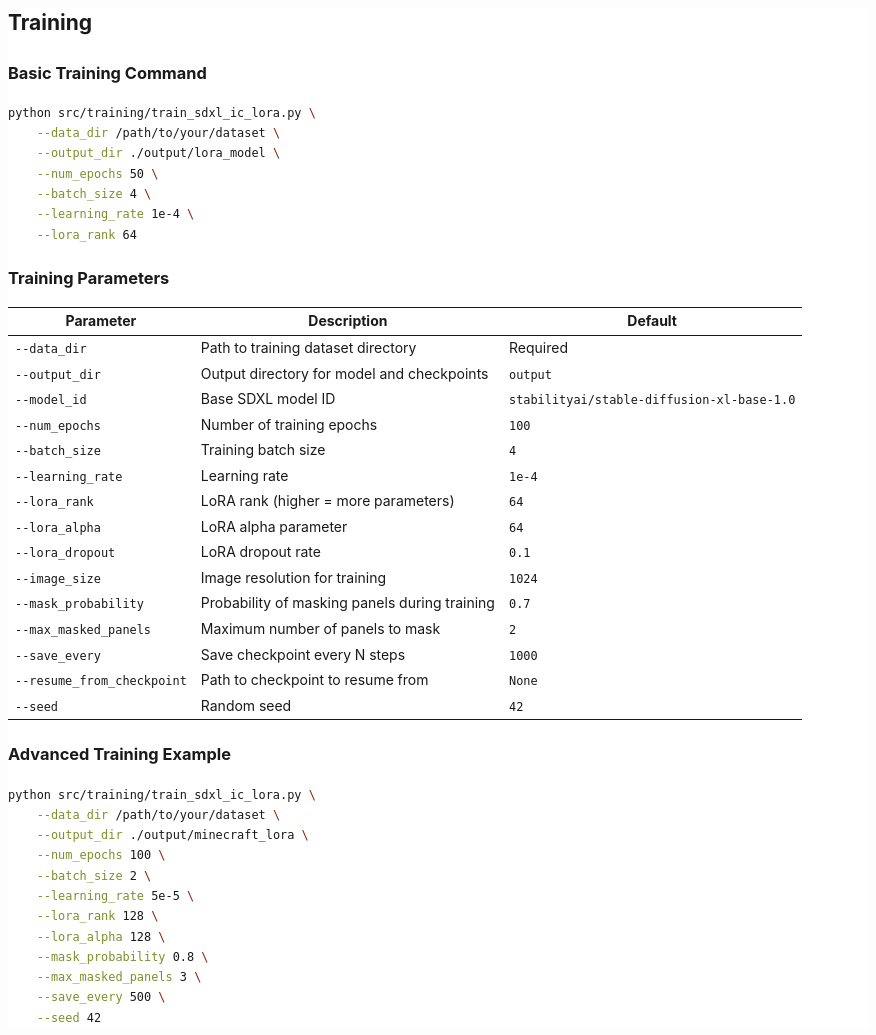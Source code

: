 ## Training

### Basic Training Command

```bash
python src/training/train_sdxl_ic_lora.py \
    --data_dir /path/to/your/dataset \
    --output_dir ./output/lora_model \
    --num_epochs 50 \
    --batch_size 4 \
    --learning_rate 1e-4 \
    --lora_rank 64
```

### Training Parameters

| Parameter | Description | Default |
|-----------|-------------|---------|
| `--data_dir` | Path to training dataset directory | Required |
| `--output_dir` | Output directory for model and checkpoints | `output` |
| `--model_id` | Base SDXL model ID | `stabilityai/stable-diffusion-xl-base-1.0` |
| `--num_epochs` | Number of training epochs | `100` |
| `--batch_size` | Training batch size | `4` |
| `--learning_rate` | Learning rate | `1e-4` |
| `--lora_rank` | LoRA rank (higher = more parameters) | `64` |
| `--lora_alpha` | LoRA alpha parameter | `64` |
| `--lora_dropout` | LoRA dropout rate | `0.1` |
| `--image_size` | Image resolution for training | `1024` |
| `--mask_probability` | Probability of masking panels during training | `0.7` |
| `--max_masked_panels` | Maximum number of panels to mask | `2` |
| `--save_every` | Save checkpoint every N steps | `1000` |
| `--resume_from_checkpoint` | Path to checkpoint to resume from | `None` |
| `--seed` | Random seed | `42` |

### Advanced Training Example

```bash
python src/training/train_sdxl_ic_lora.py \
    --data_dir /path/to/your/dataset \
    --output_dir ./output/minecraft_lora \
    --num_epochs 100 \
    --batch_size 2 \
    --learning_rate 5e-5 \
    --lora_rank 128 \
    --lora_alpha 128 \
    --mask_probability 0.8 \
    --max_masked_panels 3 \
    --save_every 500 \
    --seed 42
```
